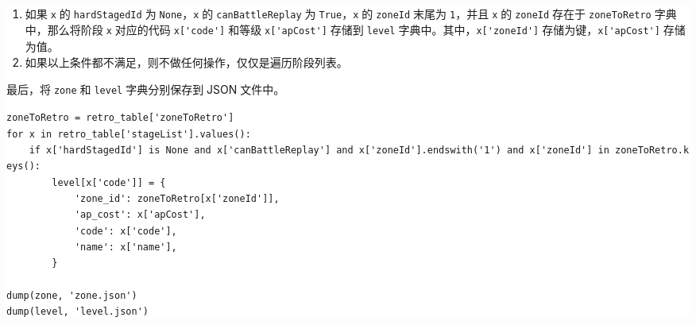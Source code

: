 1. 如果 `x` 的 `hardStagedId` 为 `None`，`x` 的 `canBattleReplay` 为 `True`，`x` 的 `zoneId` 末尾为 `1`，并且 `x` 的 `zoneId` 存在于 `zoneToRetro` 字典中，那么将阶段 `x` 对应的代码 `x['code']` 和等级 `x['apCost']` 存储到 `level` 字典中。其中，`x['zoneId']` 存储为键，`x['apCost']` 存储为值。
2. 如果以上条件都不满足，则不做任何操作，仅仅是遍历阶段列表。

最后，将 `zone` 和 `level` 字典分别保存到 JSON 文件中。


```
zoneToRetro = retro_table['zoneToRetro']
for x in retro_table['stageList'].values():
    if x['hardStagedId'] is None and x['canBattleReplay'] and x['zoneId'].endswith('1') and x['zoneId'] in zoneToRetro.keys():
        level[x['code']] = {
            'zone_id': zoneToRetro[x['zoneId']],
            'ap_cost': x['apCost'],
            'code': x['code'],
            'name': x['name'],
        }

dump(zone, 'zone.json')
dump(level, 'level.json')

```